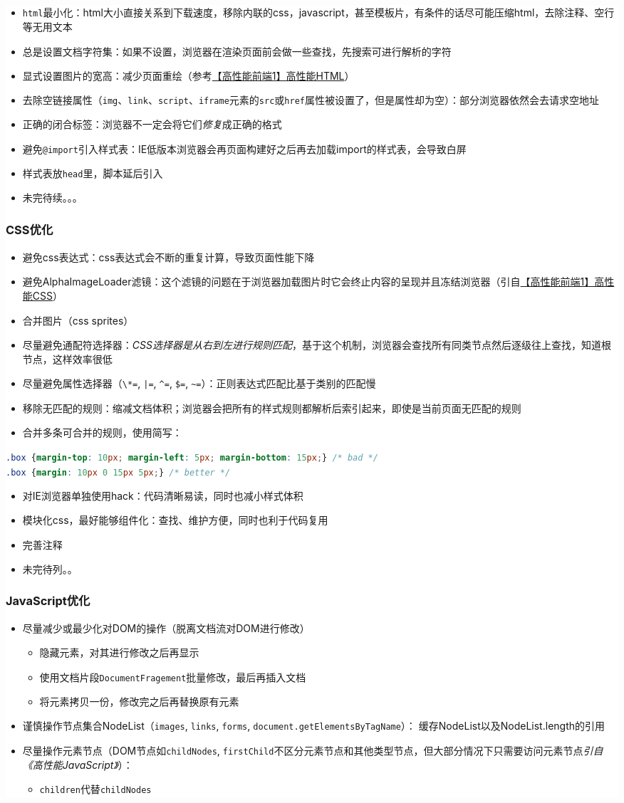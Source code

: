 * `html`最小化：html大小直接关系到下载速度，移除内联的css，javascript，甚至模板片，有条件的话尽可能压缩html，去除注释、空行等无用文本

* 总是设置文档字符集：如果不设置，浏览器在渲染页面前会做一些查找，先搜索可进行解析的字符

* 显式设置图片的宽高：减少页面重绘（参考[【高性能前端1】高性能HTML](http://www.alloyteam.com/2012/10/high-performance-html/)）

* 去除空链接属性（`img`、`link`、`script`、`iframe`元素的`src`或`href`属性被设置了，但是属性却为空）：部分浏览器依然会去请求空地址

* 正确的闭合标签：浏览器不一定会将它们*修复*成正确的格式

* 避免`@import`引入样式表：IE低版本浏览器会再页面构建好之后再去加载import的样式表，会导致白屏

* 样式表放`head`里，脚本延后引入

* 未完待续。。。

### CSS优化

* 避免css表达式：css表达式会不断的重复计算，导致页面性能下降

* 避免AlphaImageLoader滤镜：这个滤镜的问题在于浏览器加载图片时它会终止内容的呈现并且冻结浏览器（引自[【高性能前端1】高性能CSS](http://www.alloyteam.com/2012/10/high-performance-css/)）

* 合并图片（css sprites）

* 尽量避免通配符选择器：*CSS选择器是从右到左进行规则匹配*，基于这个机制，浏览器会查找所有同类节点然后逐级往上查找，知道根节点，这样效率很低

* 尽量避免属性选择器（`\*=`, `|=`, `^=`, `$=`, `~=`）：正则表达式匹配比基于类别的匹配慢

* 移除无匹配的规则：缩减文档体积；浏览器会把所有的样式规则都解析后索引起来，即使是当前页面无匹配的规则

* 合并多条可合并的规则，使用简写：

``` css
.box {margin-top: 10px; margin-left: 5px; margin-bottom: 15px;} /* bad */
.box {margin: 10px 0 15px 5px;} /* better */
```

* 对IE浏览器单独使用hack：代码清晰易读，同时也减小样式体积

* 模块化css，最好能够组件化：查找、维护方便，同时也利于代码复用

* 完善注释

* 未完待列。。

### JavaScript优化

* 尽量减少或最少化对DOM的操作（脱离文档流对DOM进行修改）

  * 隐藏元素，对其进行修改之后再显示

  * 使用文档片段`DocumentFragement`批量修改，最后再插入文档

  * 将元素拷贝一份，修改完之后再替换原有元素

* 谨慎操作节点集合NodeList（`images`, `links`, `forms`, `document.getElementsByTagName`）：
缓存NodeList以及NodeList.length的引用

* 尽量操作元素节点（DOM节点如`childNodes`, `firstChild`不区分元素节点和其他类型节点，但大部分情况下只需要访问元素节点*引自《高性能JavaScript》*）：

  * `children`代替`childNodes`
